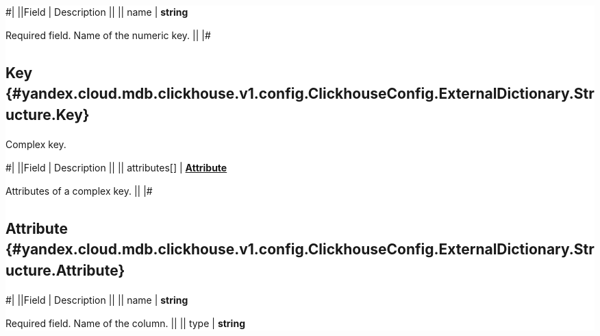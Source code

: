 #|
||Field | Description ||
|| name | **string**

Required field. Name of the numeric key. ||
|#

## Key {#yandex.cloud.mdb.clickhouse.v1.config.ClickhouseConfig.ExternalDictionary.Structure.Key}

Complex key.

#|
||Field | Description ||
|| attributes[] | **[Attribute](#yandex.cloud.mdb.clickhouse.v1.config.ClickhouseConfig.ExternalDictionary.Structure.Attribute)**

Attributes of a complex key. ||
|#

## Attribute {#yandex.cloud.mdb.clickhouse.v1.config.ClickhouseConfig.ExternalDictionary.Structure.Attribute}

#|
||Field | Description ||
|| name | **string**

Required field. Name of the column. ||
|| type | **string**
